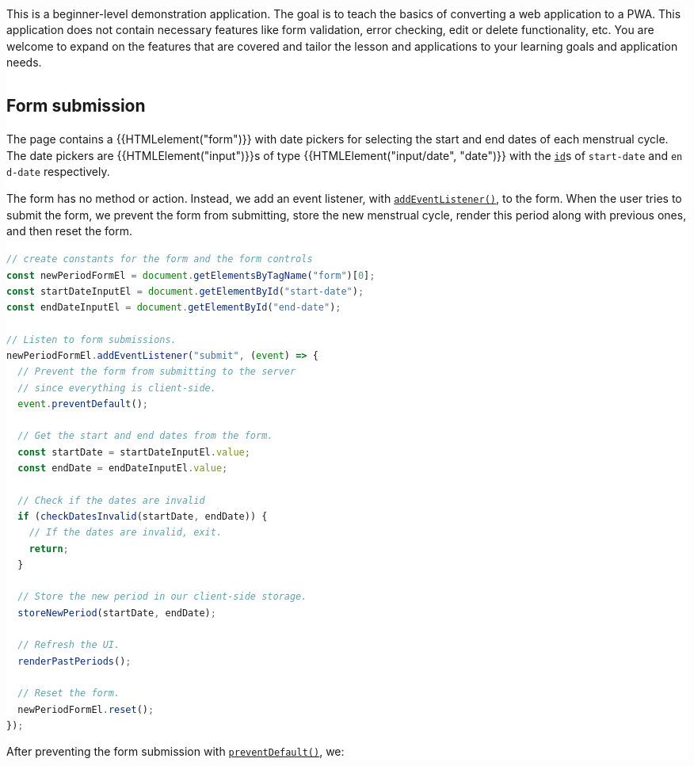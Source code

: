 This is a beginner-level demonstration application. The goal is to teach the basics of converting a web application to a PWA. This application does not contain necessary features like form validation, error checking, edit or delete functionality, etc. You are welcome to expand on the features that are covered and tailor the lesson and applications to your learning goals and application needs.

## Form submission

The page contains a {{HTMLelement("form")}} with date pickers for selecting the start and end dates of each menstrual cycle. The date pickers are {{HTMLElement("input")}}s of type {{HTMLElement("input/date", "date")}} with the [`id`](/en-US/docs/Web/HTML/Global_attributes/id)s of `start-date` and `end-date` respectively.

The form has no method or action. Instead, we add an event listener, with [`addEventListener()`](/en-US/docs/Web/API/EventTarget/addEventListener), to the form. When the user tries to submit the form, we prevent the form from submitting, store the new menstrual cycle, render this period along with previous ones, and then reset the form.

```js
// create constants for the form and the form controls
const newPeriodFormEl = document.getElementsByTagName("form")[0];
const startDateInputEl = document.getElementById("start-date");
const endDateInputEl = document.getElementById("end-date");

// Listen to form submissions.
newPeriodFormEl.addEventListener("submit", (event) => {
  // Prevent the form from submitting to the server
  // since everything is client-side.
  event.preventDefault();

  // Get the start and end dates from the form.
  const startDate = startDateInputEl.value;
  const endDate = endDateInputEl.value;

  // Check if the dates are invalid
  if (checkDatesInvalid(startDate, endDate)) {
    // If the dates are invalid, exit.
    return;
  }

  // Store the new period in our client-side storage.
  storeNewPeriod(startDate, endDate);

  // Refresh the UI.
  renderPastPeriods();

  // Reset the form.
  newPeriodFormEl.reset();
});
```

After preventing the form submission with [`preventDefault()`](/en-US/docs/Web/API/Event/preventDefault), we:
